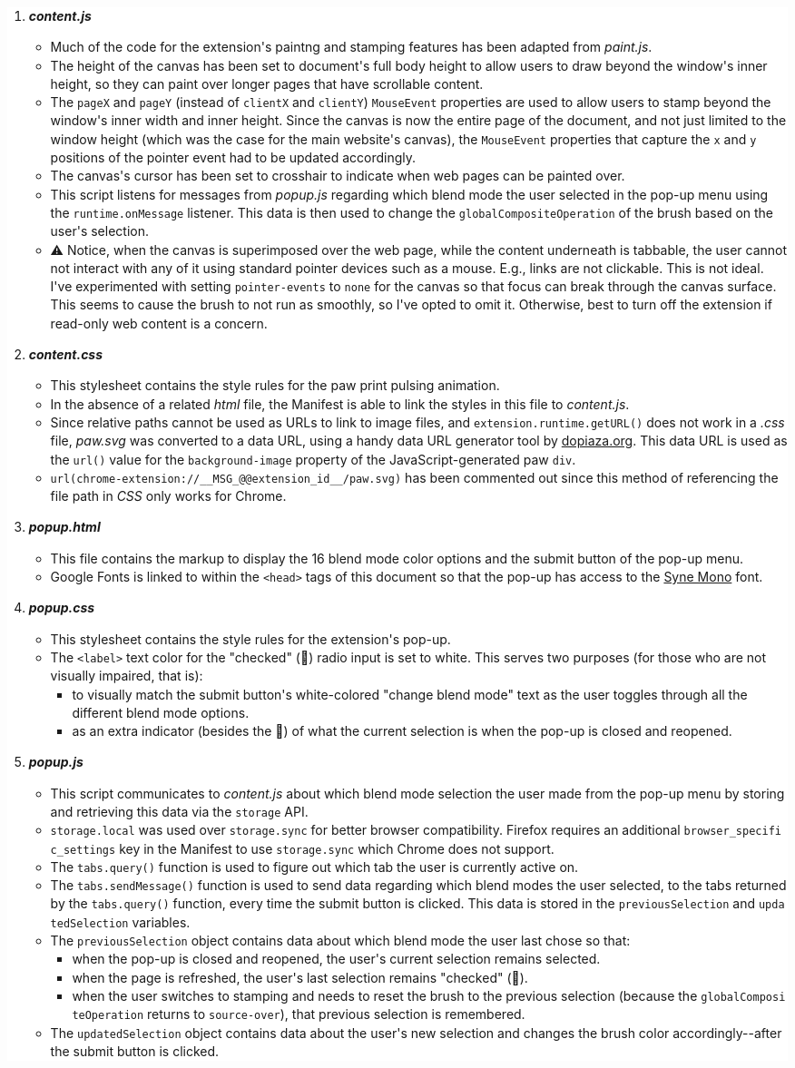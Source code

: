 1. **_content.js_**
    + Much of the code for the extension's paintng and stamping features has been adapted from _paint.js_.
    + The height of the canvas has been set to document's full body height to allow users to draw beyond the window's inner height, so they can paint over longer pages that have scrollable content.
    + The `pageX` and `pageY` (instead of `clientX` and `clientY`) `MouseEvent` properties are used to allow users to stamp beyond the window's inner width and inner height. Since the canvas is now the entire page of the document, and not just limited to the window height (which was the case for the main website's canvas), the `MouseEvent` properties that capture the `x` and `y` positions of the pointer event had to be updated accordingly. 
    + The canvas's cursor has been set to crosshair to indicate when web pages can be painted over.
    + This script listens for messages from _popup.js_ regarding which blend mode the user selected in the pop-up menu using the `runtime.onMessage` listener. This data is then used to change the `globalCompositeOperation` of the brush based on the user's selection.
    + ⚠️ Notice, when the canvas is superimposed over the web page, while the content underneath is tabbable, the user cannot not interact with any of it using standard pointer devices such as a mouse. E.g., links are not clickable. This is not ideal. I've experimented with setting `pointer-events` to `none` for the canvas so that focus can break through the canvas surface. This seems to cause the brush to not run as smoothly, so I've opted to omit it. Otherwise, best to turn off the extension if read-only web content is a concern.

1. **_content.css_**
    + This stylesheet contains the style rules for the paw print pulsing animation.
    + In the absence of a related _html_ file, the Manifest is able to link the styles in this file to _content.js_.
    + Since relative paths cannot be used as URLs to link to image files, and `extension.runtime.getURL()` does not work in a _.css_ file, _paw.svg_ was converted to a data URL, using a handy data URL generator tool by [dopiaza.org](https://dopiaza.org/tools/datauri/index.php). This data URL is used as the `url()` value for the `background-image` property of the JavaScript-generated paw `div`.
    + `url(chrome-extension://__MSG_@@extension_id__/paw.svg)` has been commented out since this method of referencing the file path in _CSS_ only works for Chrome.

1. **_popup.html_**
    + This file contains the markup to display the 16 blend mode color options and the submit button of the pop-up menu.
    + Google Fonts is linked to within the `<head>` tags of this document so that the pop-up has access to the [Syne Mono](https://fonts.google.com/specimen/Syne+Mono) font.

1. **_popup.css_**
    + This stylesheet contains the style rules for the extension's pop-up.
    + The `<label>` text color for the "checked" (🐽) radio input is set to white. This serves two purposes (for those who are not visually impaired, that is):
        + to visually match the submit button's white-colored "change blend mode" text as the user toggles through all the different blend mode options. 
        + as an extra indicator (besides the 🐽) of what the current selection is when the pop-up is closed and reopened.

1. **_popup.js_**
    + This script communicates to _content.js_ about which blend mode selection the user made from the pop-up menu by storing and retrieving this data via the `storage` API.
    + `storage.local` was used over `storage.sync` for better browser compatibility. Firefox requires an additional `browser_specific_settings` key in the Manifest to use `storage.sync` which Chrome does not support.
    + The `tabs.query()` function is used to figure out which tab the user is currently active on.
    + The `tabs.sendMessage()` function is used to send data regarding which blend modes the user selected, to the tabs returned by the `tabs.query()` function, every time the submit button is clicked. This data is stored in the `previousSelection` and `updatedSelection` variables.
    + The `previousSelection` object contains data about which blend mode the user last chose so that:
        + when the pop-up is closed and reopened, the user's current selection remains selected.
        + when the page is refreshed, the user's last selection remains "checked" (🐽). 
        + when the user switches to stamping and needs to reset the brush to the previous selection (because the `globalCompositeOperation` returns to `source-over`), that previous selection is remembered.
    + The `updatedSelection` object contains data about the user's new selection and changes the brush color accordingly--after the submit button is clicked.
